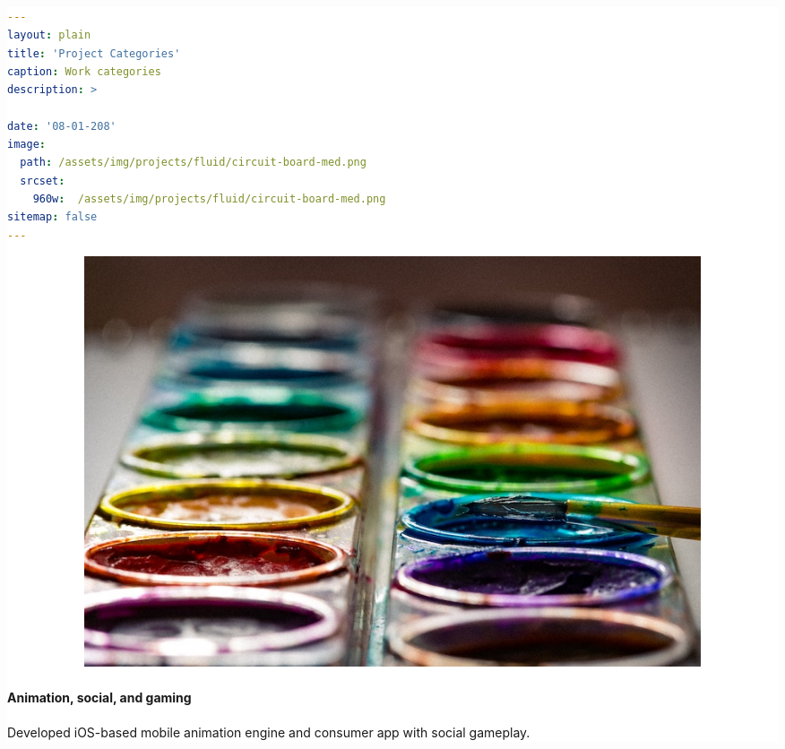 ```yaml
---
layout: plain
title: 'Project Categories'
caption: Work categories
description: >

date: '08-01-208'
image: 
  path: /assets/img/projects/fluid/circuit-board-med.png
  srcset: 
    960w:  /assets/img/projects/fluid/circuit-board-med.png
sitemap: false
---
```


<div align="center">
<img src="/assets/img/categories/color-pots.jpg" width="80%" />
 <br />
</div>
  

#### Animation, social, and gaming
Developed iOS-based mobile animation engine and consumer app with social gameplay.

